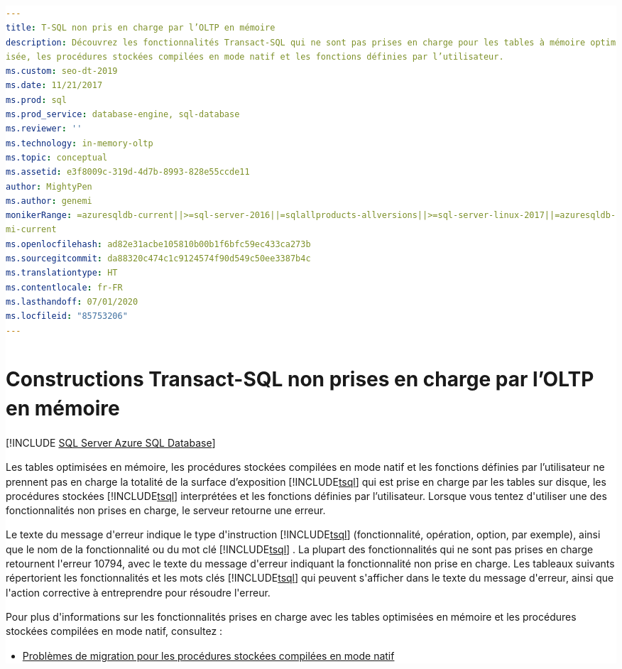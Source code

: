 ```yaml
---
title: T-SQL non pris en charge par l’OLTP en mémoire
description: Découvrez les fonctionnalités Transact-SQL qui ne sont pas prises en charge pour les tables à mémoire optimisée, les procédures stockées compilées en mode natif et les fonctions définies par l’utilisateur.
ms.custom: seo-dt-2019
ms.date: 11/21/2017
ms.prod: sql
ms.prod_service: database-engine, sql-database
ms.reviewer: ''
ms.technology: in-memory-oltp
ms.topic: conceptual
ms.assetid: e3f8009c-319d-4d7b-8993-828e55ccde11
author: MightyPen
ms.author: genemi
monikerRange: =azuresqldb-current||>=sql-server-2016||=sqlallproducts-allversions||>=sql-server-linux-2017||=azuresqldb-mi-current
ms.openlocfilehash: ad82e31acbe105810b00b1f6bfc59ec433ca273b
ms.sourcegitcommit: da88320c474c1c9124574f90d549c50ee3387b4c
ms.translationtype: HT
ms.contentlocale: fr-FR
ms.lasthandoff: 07/01/2020
ms.locfileid: "85753206"
---
```

# <a name="transact-sql-constructs-not-supported-by-in-memory-oltp"></a>Constructions Transact-SQL non prises en charge par l’OLTP en mémoire
[!INCLUDE [SQL Server Azure SQL Database](../../includes/applies-to-version/sql-asdb.md)]

  Les tables optimisées en mémoire, les procédures stockées compilées en mode natif et les fonctions définies par l’utilisateur ne prennent pas en charge la totalité de la surface d’exposition [!INCLUDE[tsql](../../includes/tsql-md.md)] qui est prise en charge par les tables sur disque, les procédures stockées [!INCLUDE[tsql](../../includes/tsql-md.md)] interprétées et les fonctions définies par l’utilisateur. Lorsque vous tentez d'utiliser une des fonctionnalités non prises en charge, le serveur retourne une erreur.  
  
 Le texte du message d'erreur indique le type d'instruction [!INCLUDE[tsql](../../includes/tsql-md.md)] (fonctionnalité, opération, option, par exemple), ainsi que le nom de la fonctionnalité ou du mot clé [!INCLUDE[tsql](../../includes/tsql-md.md)] . La plupart des fonctionnalités qui ne sont pas prises en charge retournent l'erreur 10794, avec le texte du message d'erreur indiquant la fonctionnalité non prise en charge. Les tableaux suivants répertorient les fonctionnalités et les mots clés [!INCLUDE[tsql](../../includes/tsql-md.md)] qui peuvent s'afficher dans le texte du message d'erreur, ainsi que l'action corrective à entreprendre pour résoudre l'erreur.  
  
 Pour plus d'informations sur les fonctionnalités prises en charge avec les tables optimisées en mémoire et les procédures stockées compilées en mode natif, consultez :  
  
-   [Problèmes de migration pour les procédures stockées compilées en mode natif](../../relational-databases/in-memory-oltp/migration-issues-for-natively-compiled-stored-procedures.md)  
  